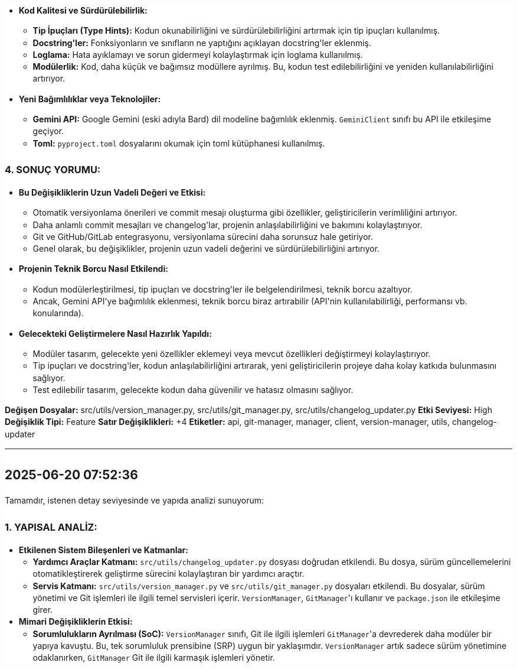 *   **Kod Kalitesi ve Sürdürülebilirlik:**
    *   **Tip İpuçları (Type Hints):** Kodun okunabilirliğini ve sürdürülebilirliğini artırmak için tip ipuçları kullanılmış.
    *   **Docstring'ler:** Fonksiyonların ve sınıfların ne yaptığını açıklayan docstring'ler eklenmiş.
    *   **Loglama:** Hata ayıklamayı ve sorun gidermeyi kolaylaştırmak için loglama kullanılmış.
    *   **Modülerlik:** Kod, daha küçük ve bağımsız modüllere ayrılmış. Bu, kodun test edilebilirliğini ve yeniden kullanılabilirliğini artırıyor.

*   **Yeni Bağımlılıklar veya Teknolojiler:**
    *   **Gemini API:** Google Gemini (eski adıyla Bard) dil modeline bağımlılık eklenmiş. `GeminiClient` sınıfı bu API ile etkileşime geçiyor.
    *   **Toml:** `pyproject.toml` dosyalarını okumak için toml kütüphanesi kullanılmış.

### 4. SONUÇ YORUMU:

*   **Bu Değişikliklerin Uzun Vadeli Değeri ve Etkisi:**
    *   Otomatik versiyonlama önerileri ve commit mesajı oluşturma gibi özellikler, geliştiricilerin verimliliğini artırıyor.
    *   Daha anlamlı commit mesajları ve changelog'lar, projenin anlaşılabilirliğini ve bakımını kolaylaştırıyor.
    *   Git ve GitHub/GitLab entegrasyonu, versiyonlama sürecini daha sorunsuz hale getiriyor.
    *   Genel olarak, bu değişiklikler, projenin uzun vadeli değerini ve sürdürülebilirliğini artırıyor.

*   **Projenin Teknik Borcu Nasıl Etkilendi:**
    *   Kodun modülerleştirilmesi, tip ipuçları ve docstring'ler ile belgelendirilmesi, teknik borcu azaltıyor.
    *   Ancak, Gemini API'ye bağımlılık eklenmesi, teknik borcu biraz artırabilir (API'nin kullanılabilirliği, performansı vb. konularında).

*   **Gelecekteki Geliştirmelere Nasıl Hazırlık Yapıldı:**
    *   Modüler tasarım, gelecekte yeni özellikler eklemeyi veya mevcut özellikleri değiştirmeyi kolaylaştırıyor.
    *   Tip ipuçları ve docstring'ler, kodun anlaşılabilirliğini artırarak, yeni geliştiricilerin projeye daha kolay katkıda bulunmasını sağlıyor.
    *   Test edilebilir tasarım, gelecekte kodun daha güvenilir ve hatasız olmasını sağlıyor.

**Değişen Dosyalar:** src/utils/version_manager.py, src/utils/git_manager.py, src/utils/changelog_updater.py
**Etki Seviyesi:** High
**Değişiklik Tipi:** Feature
**Satır Değişiklikleri:** +4
**Etiketler:** api, git-manager, manager, client, version-manager, utils, changelog-updater

---

## 2025-06-20 07:52:36

Tamamdır, istenen detay seviyesinde ve yapıda analizi sunuyorum:

### 1. YAPISAL ANALİZ:

*   **Etkilenen Sistem Bileşenleri ve Katmanlar:**
    *   **Yardımcı Araçlar Katmanı:** `src/utils/changelog_updater.py` dosyası doğrudan etkilendi. Bu dosya, sürüm güncellemelerini otomatikleştirerek geliştirme sürecini kolaylaştıran bir yardımcı araçtır.
    *   **Servis Katmanı:** `src/utils/version_manager.py` ve `src/utils/git_manager.py` dosyaları etkilendi. Bu dosyalar, sürüm yönetimi ve Git işlemleri ile ilgili temel servisleri içerir. `VersionManager`, `GitManager`'ı kullanır ve `package.json` ile etkileşime girer.
*   **Mimari Değişikliklerin Etkisi:**
    *   **Sorumlulukların Ayrılması (SoC):** `VersionManager` sınıfı, Git ile ilgili işlemleri `GitManager`'a devrederek daha modüler bir yapıya kavuştu. Bu, tek sorumluluk prensibine (SRP) uygun bir yaklaşımdır. `VersionManager` artık sadece sürüm yönetimine odaklanırken, `GitManager` Git ile ilgili karmaşık işlemleri yönetir.